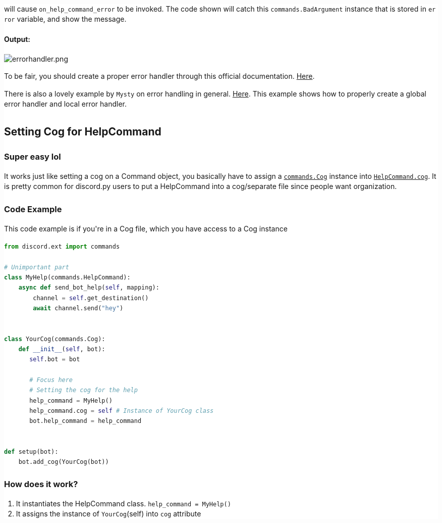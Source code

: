 will cause `on_help_command_error` to be invoked. The code shown will catch this `commands.BadArgument` instance that is 
stored in `error` variable, and show the message.

#### Output:

![errorhandler.png](https://cdn.discordapp.com/attachments/784735050071408670/787645587004588052/unknown.png)

To be fair, you should create a proper error handler through this official documentation. [Here](https://discordpy.readthedocs.io/en/latest/ext/commands/commands.html#ext-commands-error-handler).

There is also a lovely example by `Mysty` on error handling in general. [Here](https://gist.github.com/EvieePy/7822af90858ef65012ea500bcecf1612).
This example shows how to properly create a global error handler and local error handler.

## <a name="cog"></a> Setting Cog for HelpCommand
### Super easy lol
It works just like setting a cog on a Command object, you basically have to assign a 
[`commands.Cog`](https://discordpy.readthedocs.io/en/latest/ext/commands/api.html#discord.ext.commands.Cog) 
instance into [`HelpCommand.cog`](https://discordpy.readthedocs.io/en/latest/ext/commands/api.html#discord.ext.commands.HelpCommand.cog).
It is pretty common for discord.py users to put a HelpCommand into a cog/separate file
since people want organization.

### Code Example
This code example is if you're in a Cog file, which you have access to a Cog instance
```python
from discord.ext import commands

# Unimportant part
class MyHelp(commands.HelpCommand):
    async def send_bot_help(self, mapping):
        channel = self.get_destination()
        await channel.send("hey")


class YourCog(commands.Cog):
    def __init__(self, bot):
       self.bot = bot
        
       # Focus here
       # Setting the cog for the help
       help_command = MyHelp()
       help_command.cog = self # Instance of YourCog class
       bot.help_command = help_command


def setup(bot):
    bot.add_cog(YourCog(bot))
```
### How does it work?
1. It instantiates the HelpCommand class. `help_command = MyHelp()`
2. It assigns the instance of `YourCog`(self) into `cog` attribute
